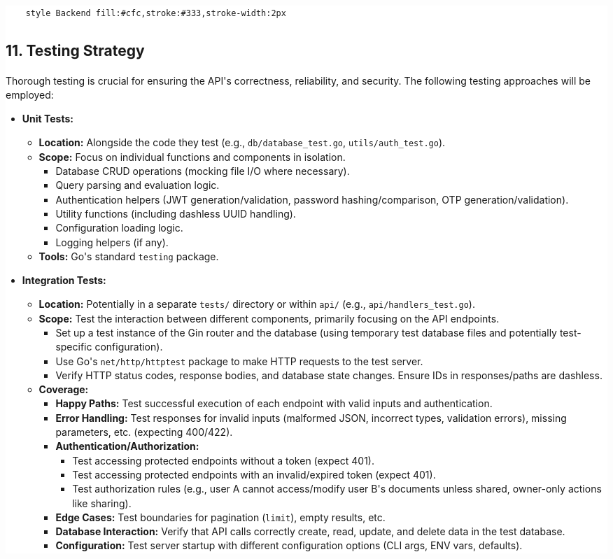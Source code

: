 ```mermaid
    style Backend fill:#cfc,stroke:#333,stroke-width:2px
```

## 11. Testing Strategy

Thorough testing is crucial for ensuring the API's correctness, reliability, and security. The following testing approaches will be employed:

*   **Unit Tests:**
    *   **Location:** Alongside the code they test (e.g., `db/database_test.go`, `utils/auth_test.go`).
    *   **Scope:** Focus on individual functions and components in isolation.
        *   Database CRUD operations (mocking file I/O where necessary).
        *   Query parsing and evaluation logic.
        *   Authentication helpers (JWT generation/validation, password hashing/comparison, OTP generation/validation).
        *   Utility functions (including dashless UUID handling).
        *   Configuration loading logic.
        *   Logging helpers (if any).
    *   **Tools:** Go's standard `testing` package.

*   **Integration Tests:**
    *   **Location:** Potentially in a separate `tests/` directory or within `api/` (e.g., `api/handlers_test.go`).
    *   **Scope:** Test the interaction between different components, primarily focusing on the API endpoints.
        *   Set up a test instance of the Gin router and the database (using temporary test database files and potentially test-specific configuration).
        *   Use Go's `net/http/httptest` package to make HTTP requests to the test server.
        *   Verify HTTP status codes, response bodies, and database state changes. Ensure IDs in responses/paths are dashless.
    *   **Coverage:**
        *   **Happy Paths:** Test successful execution of each endpoint with valid inputs and authentication.
        *   **Error Handling:** Test responses for invalid inputs (malformed JSON, incorrect types, validation errors), missing parameters, etc. (expecting 400/422).
        *   **Authentication/Authorization:**
            *   Test accessing protected endpoints without a token (expect 401).
            *   Test accessing protected endpoints with an invalid/expired token (expect 401).
            *   Test authorization rules (e.g., user A cannot access/modify user B's documents unless shared, owner-only actions like sharing).
        *   **Edge Cases:** Test boundaries for pagination (`limit`), empty results, etc.
        *   **Database Interaction:** Verify that API calls correctly create, read, update, and delete data in the test database.
        *   **Configuration:** Test server startup with different configuration options (CLI args, ENV vars, defaults).